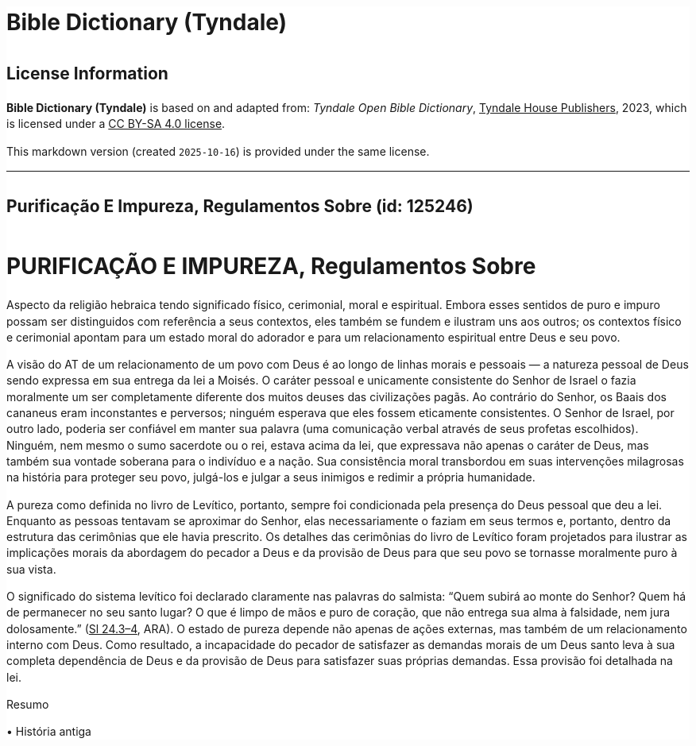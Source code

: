 # Bible Dictionary (Tyndale)

## License Information

**Bible Dictionary (Tyndale)** is based on and adapted from: _Tyndale Open Bible Dictionary_, [Tyndale House Publishers](https://tyndaleopenresources.com/), 2023, which is licensed under a [CC BY-SA 4.0 license](https://creativecommons.org/licenses/by-sa/4.0/legalcode.en).

This markdown version (created `2025-10-16`) is provided under the same license.



--------------------------------

## Purificação E Impureza, Regulamentos Sobre (id: 125246)

PURIFICAÇÃO E IMPUREZA, Regulamentos Sobre
==========================================

Aspecto da religião hebraica tendo significado físico, cerimonial, moral e espiritual. Embora esses sentidos de puro e impuro possam ser distinguidos com referência a seus contextos, eles também se fundem e ilustram uns aos outros; os contextos físico e cerimonial apontam para um estado moral do adorador e para um relacionamento espiritual entre Deus e seu povo.

A visão do AT de um relacionamento de um povo com Deus é ao longo de linhas morais e pessoais — a natureza pessoal de Deus sendo expressa em sua entrega da lei a Moisés. O caráter pessoal e unicamente consistente do Senhor de Israel o fazia moralmente um ser completamente diferente dos muitos deuses das civilizações pagãs. Ao contrário do Senhor, os Baais dos cananeus eram inconstantes e perversos; ninguém esperava que eles fossem eticamente consistentes. O Senhor de Israel, por outro lado, poderia ser confiável em manter sua palavra (uma comunicação verbal através de seus profetas escolhidos). Ninguém, nem mesmo o sumo sacerdote ou o rei, estava acima da lei, que expressava não apenas o caráter de Deus, mas também sua vontade soberana para o indivíduo e a nação. Sua consistência moral transbordou em suas intervenções milagrosas na história para proteger seu povo, julgá\-los e julgar a seus inimigos e redimir a própria humanidade.

A pureza como definida no livro de Levítico, portanto, sempre foi condicionada pela presença do Deus pessoal que deu a lei. Enquanto as pessoas tentavam se aproximar do Senhor, elas necessariamente o faziam em seus termos e, portanto, dentro da estrutura das cerimônias que ele havia prescrito. Os detalhes das cerimônias do livro de Levítico foram projetados para ilustrar as implicações morais da abordagem do pecador a Deus e da provisão de Deus para que seu povo se tornasse moralmente puro à sua vista.

O significado do sistema levítico foi declarado claramente nas palavras do salmista: “Quem subirá ao monte do Senhor? Quem há de permanecer no seu santo lugar? O que é limpo de mãos e puro de coração, que não entrega sua alma à falsidade, nem jura dolosamente.” ([Sl 24\.3–4](https://ref.ly/Ps24:3-Ps24:4), ARA). O estado de pureza depende não apenas de ações externas, mas também de um relacionamento interno com Deus. Como resultado, a incapacidade do pecador de satisfazer as demandas morais de um Deus santo leva à sua completa dependência de Deus e da provisão de Deus para satisfazer suas próprias demandas. Essa provisão foi detalhada na lei.

Resumo

• História antiga
